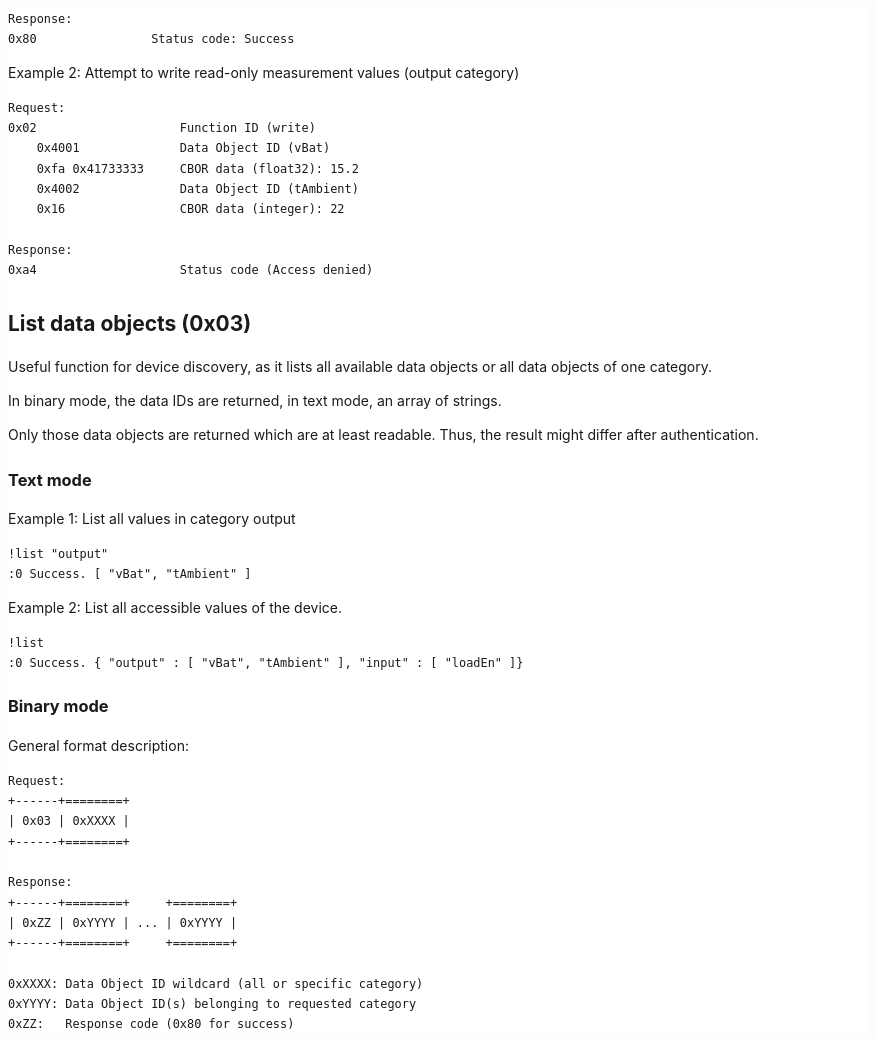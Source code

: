     Response:
    0x80                Status code: Success

Example 2: Attempt to write read-only measurement values (output category)

    Request:
    0x02                    Function ID (write)
        0x4001              Data Object ID (vBat)
        0xfa 0x41733333     CBOR data (float32): 15.2
        0x4002              Data Object ID (tAmbient)
        0x16                CBOR data (integer): 22 

    Response:
    0xa4                    Status code (Access denied)

## List data objects (0x03)

Useful function for device discovery, as it lists all available data objects or all data objects of one category.

In binary mode, the data IDs are returned, in text mode, an array of strings.

Only those data objects are returned which are at least readable. Thus, the result might differ after authentication.

### Text mode

Example 1: List all values in category output

    !list "output"
    :0 Success. [ "vBat", "tAmbient" ]

Example 2: List all accessible values of the device.

    !list
    :0 Success. { "output" : [ "vBat", "tAmbient" ], "input" : [ "loadEn" ]}

### Binary mode

General format description: 

    Request:
    +------+========+
    | 0x03 | 0xXXXX |
    +------+========+

    Response:
    +------+========+     +========+
    | 0xZZ | 0xYYYY | ... | 0xYYYY |
    +------+========+     +========+

    0xXXXX: Data Object ID wildcard (all or specific category)
    0xYYYY: Data Object ID(s) belonging to requested category
    0xZZ:   Response code (0x80 for success)
